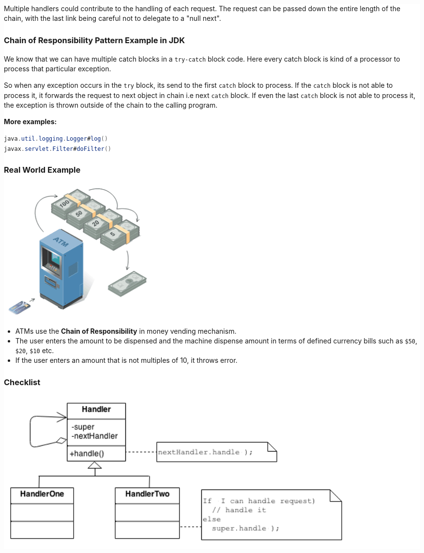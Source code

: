 Multiple handlers could contribute to the handling of each request. The request can be passed down the entire length of
the chain, with the last link being careful not to delegate to a "null next".

### Chain of Responsibility Pattern Example in JDK

We know that we can have multiple catch blocks in a `try-catch` block code. Here every catch block is kind of a
processor to process that particular exception.

So when any exception occurs in the `try` block, its send to the first `catch` block to process.
If the `catch` block is not able to process it, it forwards the request to next object in chain i.e next `catch` block.
If even the last `catch` block is not able to process it, the exception is thrown outside of the chain to the calling program.

**More examples:**

```java
java.util.logging.Logger#log()
javax.servlet.Filter#doFilter()
```

### Real World Example

<img src="../images/chain_of_responsibility_example.png" width="300"/>

- ATMs use the **Chain of Responsibility** in money vending mechanism.
- The user enters the amount to be dispensed and the machine dispense amount in terms of defined currency bills such as
  `$50`, `$20`, `$10` etc.
- If the user enters an amount that is not multiples of 10, it throws error.

### Checklist

<img src="../images/chain_of_responsibility.png" width="700"/>

